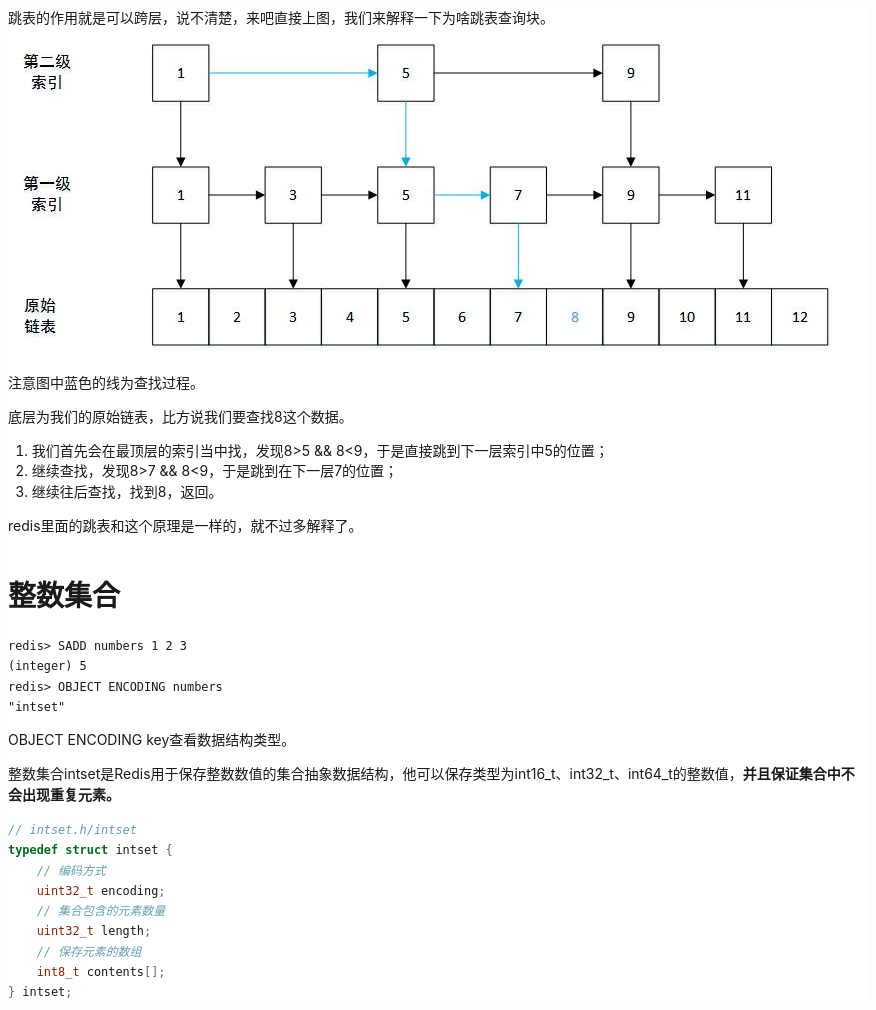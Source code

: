跳表的作用就是可以跨层，说不清楚，来吧直接上图，我们来解释一下为啥跳表查询块。

![skipList](./skipList.jpg)

注意图中蓝色的线为查找过程。

底层为我们的原始链表，比方说我们要查找8这个数据。

1. 我们首先会在最顶层的索引当中找，发现8>5 && 8<9，于是直接跳到下一层索引中5的位置；
2. 继续查找，发现8>7 && 8<9，于是跳到在下一层7的位置；
3. 继续往后查找，找到8，返回。

redis里面的跳表和这个原理是一样的，就不过多解释了。

# 整数集合

```
redis> SADD numbers 1 2 3
(integer) 5
redis> OBJECT ENCODING numbers
"intset"
```

OBJECT ENCODING key查看数据结构类型。

整数集合intset是Redis用于保存整数数值的集合抽象数据结构，他可以保存类型为int16_t、int32_t、int64_t的整数值，**并且保证集合中不会出现重复元素。**

```c
// intset.h/intset
typedef struct intset {
    // 编码方式
    uint32_t encoding;
    // 集合包含的元素数量
    uint32_t length;
    // 保存元素的数组
    int8_t contents[];
} intset;
```
